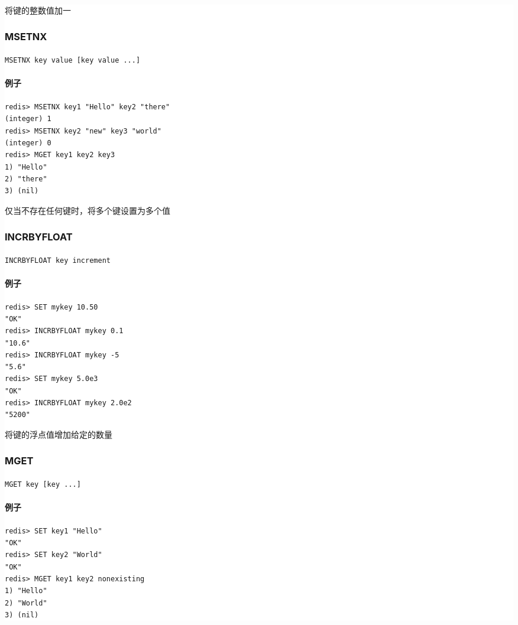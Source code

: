 将键的整数值加一

### MSETNX

```shell
MSETNX key value [key value ...]
```

#### 例子

```shell
redis> MSETNX key1 "Hello" key2 "there"
(integer) 1
redis> MSETNX key2 "new" key3 "world"
(integer) 0
redis> MGET key1 key2 key3
1) "Hello"
2) "there"
3) (nil)
```

仅当不存在任何键时，将多个键设置为多个值

### INCRBYFLOAT

```shell
INCRBYFLOAT key increment
```

#### 例子

```shell
redis> SET mykey 10.50
"OK"
redis> INCRBYFLOAT mykey 0.1
"10.6"
redis> INCRBYFLOAT mykey -5
"5.6"
redis> SET mykey 5.0e3
"OK"
redis> INCRBYFLOAT mykey 2.0e2
"5200"
```

将键的浮点值增加给定的数量

### MGET

```shell
MGET key [key ...]
```

#### 例子

```shell
redis> SET key1 "Hello"
"OK"
redis> SET key2 "World"
"OK"
redis> MGET key1 key2 nonexisting
1) "Hello"
2) "World"
3) (nil)
```
